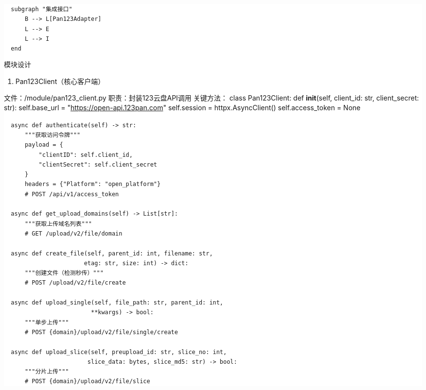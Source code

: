       subgraph "集成接口"
          B --> L[Pan123Adapter]
          L --> E
          L --> I
      end

  模块设计

  1. Pan123Client（核心客户端）

  文件：/module/pan123_client.py
  职责：封装123云盘API调用
  关键方法：
  class Pan123Client:
      def __init__(self, client_id: str, client_secret: str):
          self.base_url = "https://open-api.123pan.com"
          self.session = httpx.AsyncClient()
          self.access_token = None

      async def authenticate(self) -> str:
          """获取访问令牌"""
          payload = {
              "clientID": self.client_id,
              "clientSecret": self.client_secret
          }
          headers = {"Platform": "open_platform"}
          # POST /api/v1/access_token
    
      async def get_upload_domains(self) -> List[str]:
          """获取上传域名列表"""
          # GET /upload/v2/file/domain
    
      async def create_file(self, parent_id: int, filename: str, 
                           etag: str, size: int) -> dict:
          """创建文件（检测秒传）"""
          # POST /upload/v2/file/create
    
      async def upload_single(self, file_path: str, parent_id: int, 
                             **kwargs) -> bool:
          """单步上传"""
          # POST {domain}/upload/v2/file/single/create
    
      async def upload_slice(self, preupload_id: str, slice_no: int,
                            slice_data: bytes, slice_md5: str) -> bool:
          """分片上传"""
          # POST {domain}/upload/v2/file/slice
    